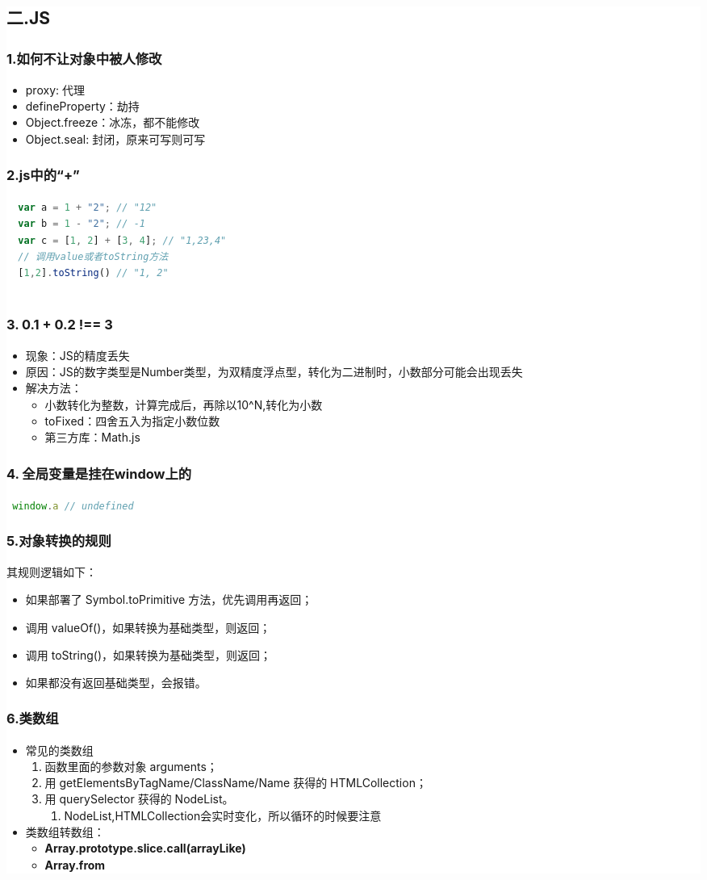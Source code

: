   
  
 ## 二.JS
 
### 1.如何不让对象中被人修改
- proxy: 代理
- defineProperty：劫持
- Object.freeze：冰冻，都不能修改
- Object.seal: 封闭，原来可写则可写
 ### 2.js中的“+”
  ``` js
  	var a = 1 + "2"; // "12"
	var b = 1 - "2"; // -1
	var c = [1, 2] + [3, 4]; // "1,23,4"
	// 调用value或者toString方法
	[1,2].toString() // "1, 2"
	
  ```
  
  ### 3. 0.1 + 0.2  !== 3
-	现象：JS的精度丢失
-	原因：JS的数字类型是Number类型，为双精度浮点型，转化为二进制时，小数部分可能会出现丢失
-	解决方法：
	-	小数转化为整数，计算完成后，再除以10^N,转化为小数
	-	toFixed：四舍五入为指定小数位数
	-	第三方库：Math.js
  	
  ### 4. 全局变量是挂在window上的
  ```js
   window.a // undefined
  ```
  
  ### 5.对象转换的规则
  
  其规则逻辑如下：

-   如果部署了 Symbol.toPrimitive 方法，优先调用再返回；
    
-   调用 valueOf()，如果转换为基础类型，则返回；
    
-   调用 toString()，如果转换为基础类型，则返回；
    
-   如果都没有返回基础类型，会报错。
  
  ### 6.类数组
  - 常见的类数组
	1.  函数里面的参数对象 arguments；
	2.  用 getElementsByTagName/ClassName/Name 获得的 HTMLCollection；
	1.  用 querySelector 获得的 NodeList。
		1.  NodeList,HTMLCollection会实时变化，所以循环的时候要注意
  - 类数组转数组：
	  - **Array.prototype.slice.call(arrayLike)**
	  - **Array.from**

